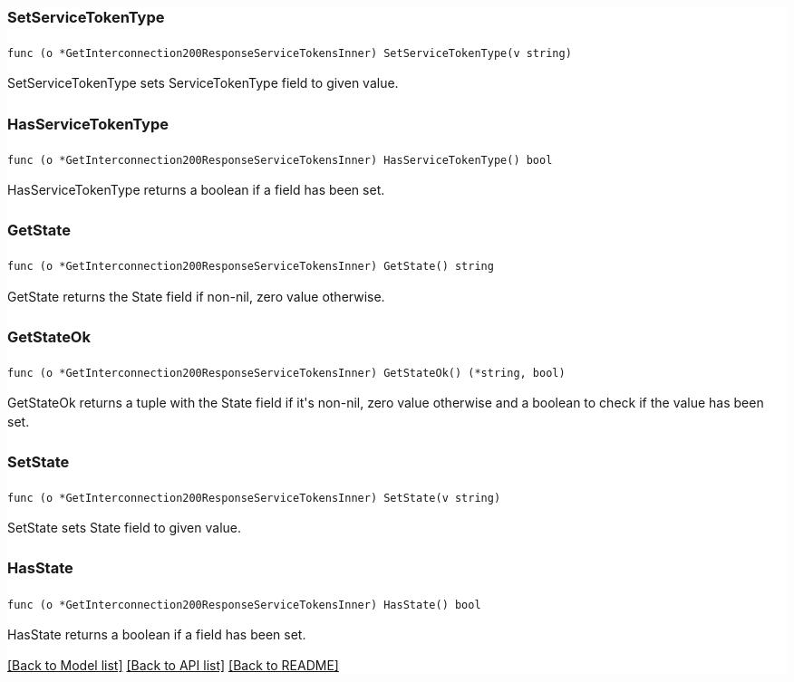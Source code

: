 ### SetServiceTokenType

`func (o *GetInterconnection200ResponseServiceTokensInner) SetServiceTokenType(v string)`

SetServiceTokenType sets ServiceTokenType field to given value.

### HasServiceTokenType

`func (o *GetInterconnection200ResponseServiceTokensInner) HasServiceTokenType() bool`

HasServiceTokenType returns a boolean if a field has been set.

### GetState

`func (o *GetInterconnection200ResponseServiceTokensInner) GetState() string`

GetState returns the State field if non-nil, zero value otherwise.

### GetStateOk

`func (o *GetInterconnection200ResponseServiceTokensInner) GetStateOk() (*string, bool)`

GetStateOk returns a tuple with the State field if it's non-nil, zero value otherwise
and a boolean to check if the value has been set.

### SetState

`func (o *GetInterconnection200ResponseServiceTokensInner) SetState(v string)`

SetState sets State field to given value.

### HasState

`func (o *GetInterconnection200ResponseServiceTokensInner) HasState() bool`

HasState returns a boolean if a field has been set.


[[Back to Model list]](../README.md#documentation-for-models) [[Back to API list]](../README.md#documentation-for-api-endpoints) [[Back to README]](../README.md)


